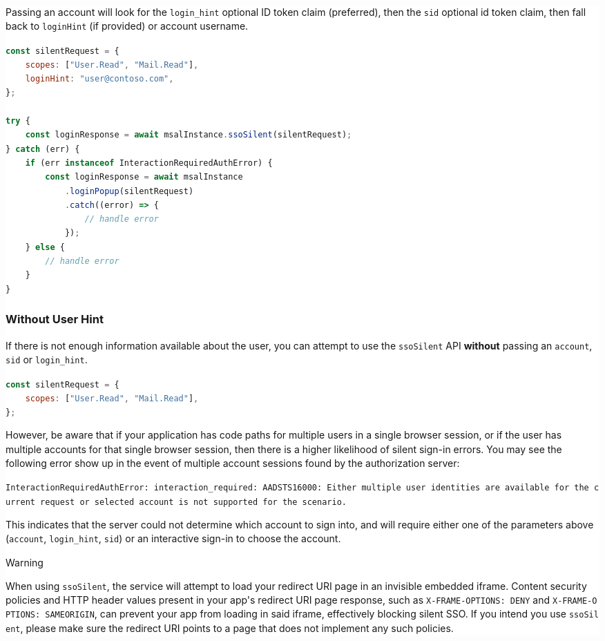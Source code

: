 Passing an account will look for the `login_hint` optional ID token claim (preferred), then the `sid` optional id token claim, then fall back to `loginHint` (if provided) or account username.

```javascript
const silentRequest = {
    scopes: ["User.Read", "Mail.Read"],
    loginHint: "user@contoso.com",
};

try {
    const loginResponse = await msalInstance.ssoSilent(silentRequest);
} catch (err) {
    if (err instanceof InteractionRequiredAuthError) {
        const loginResponse = await msalInstance
            .loginPopup(silentRequest)
            .catch((error) => {
                // handle error
            });
    } else {
        // handle error
    }
}
```

### Without User Hint

If there is not enough information available about the user, you can attempt to use the `ssoSilent` API **without** passing an `account`, `sid` or `login_hint`.

```javascript
const silentRequest = {
    scopes: ["User.Read", "Mail.Read"],
};
```

However, be aware that if your application has code paths for multiple users in a single browser session, or if the user has multiple accounts for that single browser session, then there is a higher likelihood of silent sign-in errors. You may see the following error show up in the event of multiple account sessions found by the authorization server:

```txt
InteractionRequiredAuthError: interaction_required: AADSTS16000: Either multiple user identities are available for the current request or selected account is not supported for the scenario.
```

This indicates that the server could not determine which account to sign into, and will require either one of the parameters above (`account`, `login_hint`, `sid`) or an interactive sign-in to choose the account.

> [!WARNING]
> When using `ssoSilent`, the service will attempt to load your redirect URI page in an invisible embedded iframe. Content security policies and HTTP header values present in your app's redirect URI page response, such as `X-FRAME-OPTIONS: DENY` and `X-FRAME-OPTIONS: SAMEORIGIN`, can prevent your app from loading in said iframe, effectively blocking silent SSO. If you intend you use `ssoSilent`, please make sure the redirect URI points to a page that does not implement any such policies.
